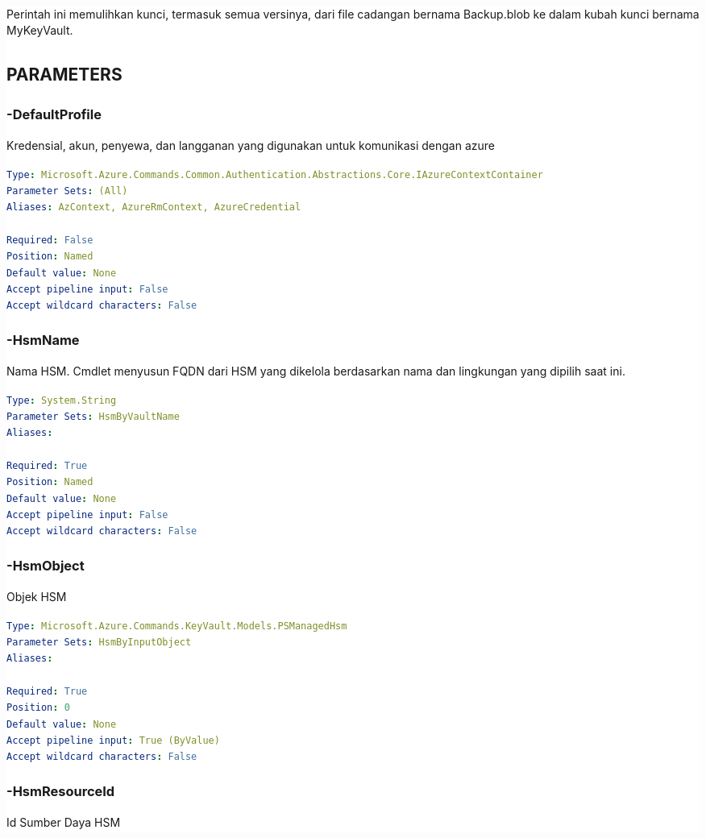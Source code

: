Perintah ini memulihkan kunci, termasuk semua versinya, dari file cadangan bernama Backup.blob ke dalam kubah kunci bernama MyKeyVault.

## PARAMETERS

### -DefaultProfile
Kredensial, akun, penyewa, dan langganan yang digunakan untuk komunikasi dengan azure

```yaml
Type: Microsoft.Azure.Commands.Common.Authentication.Abstractions.Core.IAzureContextContainer
Parameter Sets: (All)
Aliases: AzContext, AzureRmContext, AzureCredential

Required: False
Position: Named
Default value: None
Accept pipeline input: False
Accept wildcard characters: False
```

### -HsmName
Nama HSM. Cmdlet menyusun FQDN dari HSM yang dikelola berdasarkan nama dan lingkungan yang dipilih saat ini.

```yaml
Type: System.String
Parameter Sets: HsmByVaultName
Aliases:

Required: True
Position: Named
Default value: None
Accept pipeline input: False
Accept wildcard characters: False
```

### -HsmObject
Objek HSM

```yaml
Type: Microsoft.Azure.Commands.KeyVault.Models.PSManagedHsm
Parameter Sets: HsmByInputObject
Aliases:

Required: True
Position: 0
Default value: None
Accept pipeline input: True (ByValue)
Accept wildcard characters: False
```

### -HsmResourceId
Id Sumber Daya HSM
